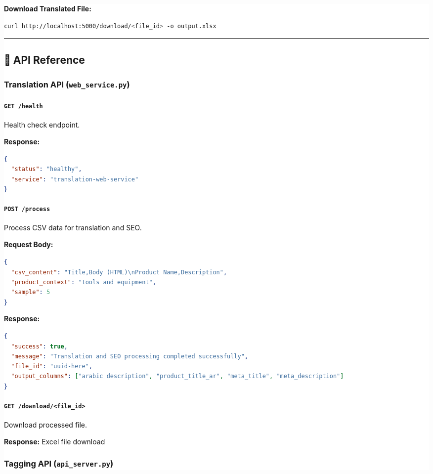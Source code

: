 **Download Translated File:**

```bash
curl http://localhost:5000/download/<file_id> -o output.xlsx
```

---

## 📡 API Reference

### Translation API (`web_service.py`)

#### `GET /health`

Health check endpoint.

**Response:**

```json
{
  "status": "healthy",
  "service": "translation-web-service"
}
```

#### `POST /process`

Process CSV data for translation and SEO.

**Request Body:**

```json
{
  "csv_content": "Title,Body (HTML)\nProduct Name,Description",
  "product_context": "tools and equipment",
  "sample": 5
}
```

**Response:**

```json
{
  "success": true,
  "message": "Translation and SEO processing completed successfully",
  "file_id": "uuid-here",
  "output_columns": ["arabic description", "product_title_ar", "meta_title", "meta_description"]
}
```

#### `GET /download/<file_id>`

Download processed file.

**Response:** Excel file download

### Tagging API (`api_server.py`)
